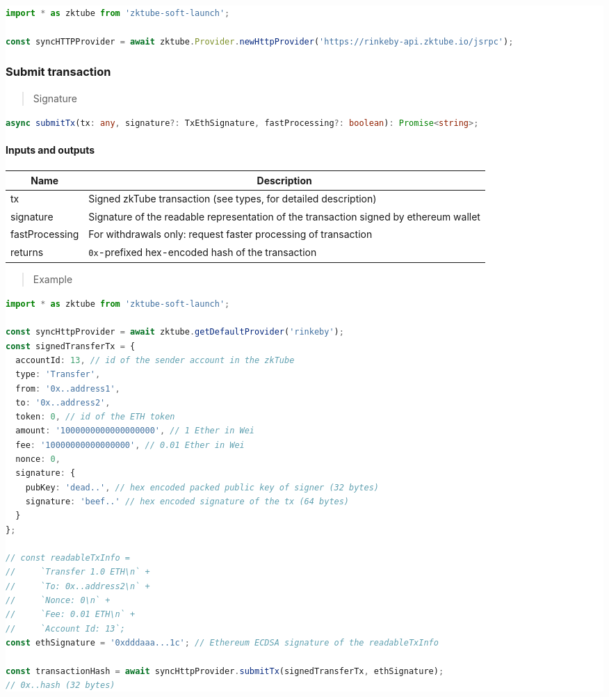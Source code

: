 ```typescript
import * as zktube from 'zktube-soft-launch';

const syncHTTPProvider = await zktube.Provider.newHttpProvider('https://rinkeby-api.zktube.io/jsrpc');
```

### Submit transaction

> Signature

```typescript
async submitTx(tx: any, signature?: TxEthSignature, fastProcessing?: boolean): Promise<string>;
```

#### Inputs and outputs

| Name           | Description                                                                           |
| -------------- | ------------------------------------------------------------------------------------- |
| tx             | Signed zkTube transaction (see types, for detailed description)                       |
| signature      | Signature of the readable representation of the transaction signed by ethereum wallet |
| fastProcessing | For withdrawals only: request faster processing of transaction                        |
| returns        | `0x`-prefixed hex-encoded hash of the transaction                                     |

> Example

```typescript
import * as zktube from 'zktube-soft-launch';

const syncHttpProvider = await zktube.getDefaultProvider('rinkeby');
const signedTransferTx = {
  accountId: 13, // id of the sender account in the zkTube
  type: 'Transfer',
  from: '0x..address1',
  to: '0x..address2',
  token: 0, // id of the ETH token
  amount: '1000000000000000000', // 1 Ether in Wei
  fee: '10000000000000000', // 0.01 Ether in Wei
  nonce: 0,
  signature: {
    pubKey: 'dead..', // hex encoded packed public key of signer (32 bytes)
    signature: 'beef..' // hex encoded signature of the tx (64 bytes)
  }
};

// const readableTxInfo =
//     `Transfer 1.0 ETH\n` +
//     `To: 0x..address2\n` +
//     `Nonce: 0\n` +
//     `Fee: 0.01 ETH\n` +
//     `Account Id: 13`;
const ethSignature = '0xdddaaa...1c'; // Ethereum ECDSA signature of the readableTxInfo

const transactionHash = await syncHttpProvider.submitTx(signedTransferTx, ethSignature);
// 0x..hash (32 bytes)
```
